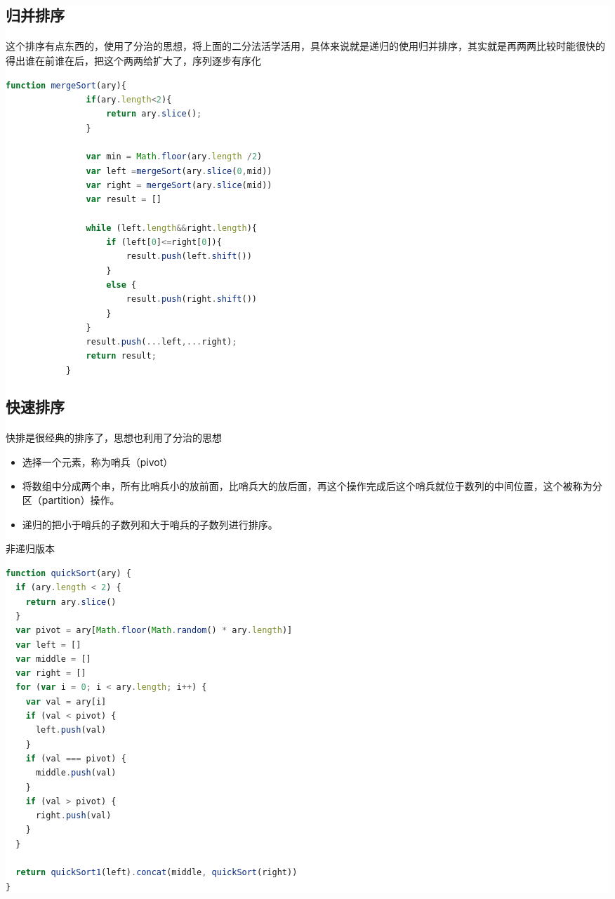 ## 归并排序

这个排序有点东西的，使用了分治的思想，将上面的二分法活学活用，具体来说就是递归的使用归并排序，其实就是再两两比较时能很快的得出谁在前谁在后，把这个两两给扩大了，序列逐步有序化

``` js
function mergeSort(ary){
                if(ary.length<2){
                    return ary.slice();
                }

                var min = Math.floor(ary.length /2)
                var left =mergeSort(ary.slice(0,mid))
                var right = mergeSort(ary.slice(mid))
                var result = []

                while (left.length&&right.length){
                    if (left[0]<=right[0]){
                        result.push(left.shift())
                    }
                    else {
                        result.push(right.shift())
                    }
                }
                result.push(...left,...right);
                return result;
            }
```

## 快速排序

快排是很经典的排序了，思想也利用了分治的思想

- 选择一个元素，称为哨兵（pivot）

- 将数组中分成两个串，所有比哨兵小的放前面，比哨兵大的放后面，再这个操作完成后这个哨兵就位于数列的中间位置，这个被称为分区（partition）操作。

- 递归的把小于哨兵的子数列和大于哨兵的子数列进行排序。

非递归版本

``` js
function quickSort(ary) {
  if (ary.length < 2) {
    return ary.slice()
  }
  var pivot = ary[Math.floor(Math.random() * ary.length)]
  var left = []
  var middle = []
  var right = []
  for (var i = 0; i < ary.length; i++) {
    var val = ary[i]
    if (val < pivot) {
      left.push(val)
    }
    if (val === pivot) {
      middle.push(val)
    }
    if (val > pivot) {
      right.push(val)
    }
  }

  return quickSort1(left).concat(middle, quickSort(right))
}
```
